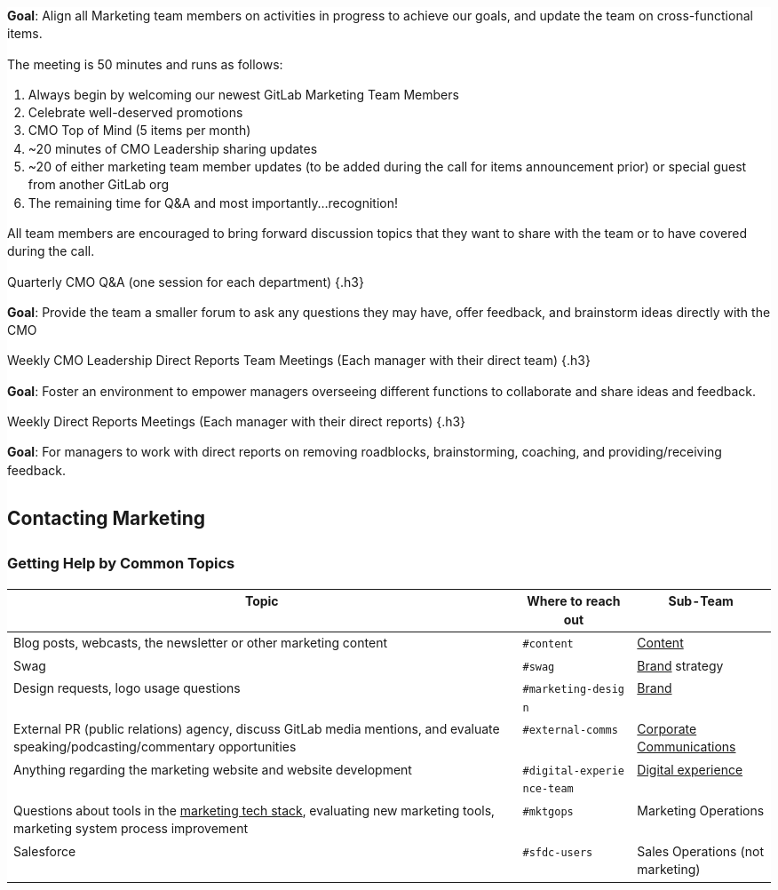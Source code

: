 **Goal**: Align all Marketing team members on activities in progress to achieve our goals, and update the team on cross-functional items.

The meeting is 50 minutes and runs as follows:
1. Always begin by welcoming our newest GitLab Marketing Team Members
1. Celebrate well-deserved promotions
1. CMO Top of Mind (5 items per month)
1. ~20 minutes of CMO Leadership sharing updates
1. ~20 of either marketing team member updates (to be added during the call for items announcement prior) or special guest from another GitLab org
1. The remaining time for Q&A and most importantly…recognition!

All team members are encouraged to bring forward discussion topics that they want to share with the team or to have covered during the call.

Quarterly CMO Q&A (one session for each department)
{.h3}

**Goal**: Provide the team a smaller forum to ask any questions they may have, offer feedback, and brainstorm ideas directly with the CMO

Weekly CMO Leadership Direct Reports Team Meetings (Each manager with their direct team)
{.h3}

**Goal**: Foster an environment to empower managers overseeing different functions to collaborate and share ideas and feedback.

Weekly Direct Reports Meetings (Each manager with their direct reports)
{.h3}

**Goal**: For managers to work with direct reports on removing roadblocks, brainstorming, coaching, and providing/receiving feedback.

## <i class="fas fa-paper-plane fa-fw color-orange font-awesome"></i> Contacting Marketing

<a id="contact-marketing"></a>

### Getting Help by Common Topics

| Topic | Where to reach out | Sub-Team |
| ------ | ------ | ------ |
| Blog posts, webcasts, the newsletter or other marketing content | `#content`  | [Content] |
| Swag | `#swag` | [Brand] strategy |
| Design requests, logo usage questions | `#marketing-design` | [Brand] |
| External PR (public relations) agency, discuss GitLab media mentions, and evaluate speaking/podcasting/commentary opportunities | `#external-comms` | [Corporate Communications] |
| Anything regarding the marketing website and website development | `#digital-experience-team` | [Digital experience] |
| Questions about tools in the [marketing tech stack][Marketing Operations], evaluating new marketing tools, marketing system process improvement | `#mktgops` | Marketing Operations |
| Salesforce | `#sfdc-users` | Sales Operations (not marketing) |


[cmo]: /job-families/chief-marketing-officer/
[create a ToC]: /handbook/markdown-guide/#table-of-contents-toc
[Markdown Style Guide]: /handbook/markdown-guide/
[CMO Handbook]: /handbook/marketing/cmo
[Blog Handbook]: /handbook/marketing/blog/
[Brand and Product Marketing]: /handbook/marketing/brand-and-product-marketing/
[Brand]: /handbook/marketing/brand-and-product-marketing/brand/
[Product and Solution Marketing]: /handbook/marketing/brand-and-product-marketing/product-and-solution-marketing/
[Core Product Marketing]: /handbook/marketing/brand-and-product-marketing/product-and-solution-marketing/core-product-marketing/
[Competitive Intelligence]: /handbook/marketing/brand-and-product-marketing/product-and-solution-marketing/competitive-intelligence/
[Analyst Relations]: /handbook/marketing/brand-and-product-marketing/product-and-solution-marketing/analyst-relations/
[Customer Advocacy]: /handbook/marketing/brand-and-product-marketing/product-and-solution-marketing/customer-advocacy/
[Design]: /handbook/marketing/brand-and-product-marketing/design/
[Content]: /handbook/marketing/brand-and-product-marketing/content/
[Corporate Communications]: /handbook/marketing/corporate-communications/
[Corporate Events]: /handbook/marketing/integrated-marketing/corporate-events/
[Campaigns]: /handbook/marketing/campaigns/
[Inbound Marketing]: /handbook/marketing/inbound-marketing/
[Integrated Marketing]: /handbook/marketing/integrated-marketing/
[Digital Experience]: /handbook/marketing/digital-experience/
[Global Content]: /handbook/marketing/brand-and-product-marketing/content/
[Editorial]: /handbook/marketing/brand-and-product-marketing/content/editorial-team/
[Developer Relations]: /handbook/marketing/developer-relations/
[Contributor Success]: /handbook/marketing/developer-relations/contributor-success/
[Evangelist Program]: /handbook/marketing/developer-relations/evangelist-program/
[Community Programs]: /handbook/marketing/developer-relations/community-programs/
[Education Program]: /handbook/marketing/developer-relations/community-programs/education-program/
[Open Source Program]: /handbook/marketing/developer-relations/community-programs/opensource-program/
[Startup Program]: /handbook/marketing/developer-relations/community-programs/startups-program/
[Developer Advocacy]: /handbook/marketing/developer-relations/developer-advocacy/
[Inbound Marketing]: /handbook/marketing/inbound-marketing/
[Field Marketing]: /handbook/marketing/field-marketing/
[Account Based Marketing]: /handbook/marketing/account-based-marketing/
[Revenue Marketing]: /handbook/marketing/revenue-marketing/
[Marketing Programs]: /handbook/marketing/
[Marketing Strategy and Platforms]: /handbook/marketing/marketing-strategy-and-platforms/
[Marketing Strategy & Analytics]: /handbook/marketing/strategy-performance/
[Marketing Operations]: /handbook/marketing/marketing-operations/
[Globalization & Localization]: /handbook/marketing/localization/
[Growth]: /handbook/marketing/growth/
[Digital Strategy]: /handbook/marketing/integrated-marketing/digital-strategy/
[Demand Generation]: /handbook/marketing/demand-generation/
[Campaigns Team]: /handbook/marketing/demand-generation/campaigns/
[Campaigns]: /handbook/marketing/demand-generation/campaigns/
[Lifecycle Marketing]: /handbook/marketing/lifecycle-marketing/
[Channel Marketing]: /handbook/marketing/channel-marketing/
[Product Marketing]: /handbook/marketing/brand-and-product-marketing/product-and-solution-marketing/
[Business Operations]: /handbook/business-technology/
[Sales Development Organization]: /handbook/marketing/sales-development/
[Social Marketing]: /handbook/marketing/integrated-marketing/digital-strategy/social-marketing/
[Incident Communications Plan]: /handbook/marketing/corporate-communications/incident-communications-plan/
[Speaking Resources]: /handbook/marketing/corporate-communications/speaking-resources/
[Team Member Social Media Policy]: /handbook/marketing/team-member-social-media-policy/
[Merchandise Handling (Swag)]: /handbook/marketing/brand-and-product-marketing/brand/merchandise-handling/
[Events]: /handbook/marketing/events/
[Marketing Career Development]: /handbook/marketing/career-development
[Emergency Response]: /handbook/marketing/emergency-response
[Growth]: /handbook/marketing/growth/
[Product Handbook]: /handbook/product
[Technical writing]: /handbook/product/ux/technical-writing/